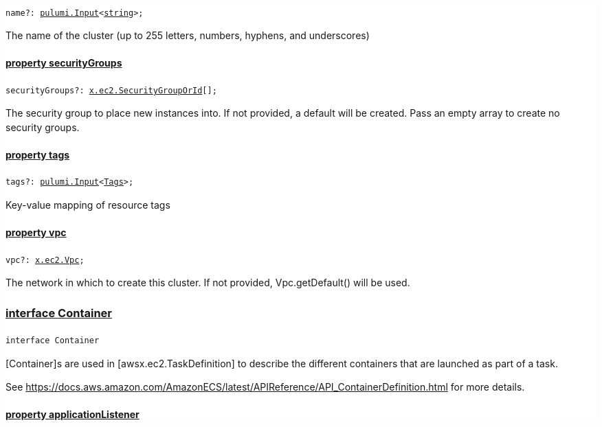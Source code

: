 <pre class="highlight"><code><span class='kd'></span>name?: <a href='/docs/reference/pkg/nodejs/pulumi/pulumi/#Input'>pulumi.Input</a>&lt;<span class='kd'><a href='https://developer.mozilla.org/en-US/docs/Web/JavaScript/Reference/Global_Objects/String'>string</a></span>&gt;;</code></pre>

The name of the cluster (up to 255 letters, numbers, hyphens, and underscores)

<h4 class="pdoc-member-header" id="ClusterArgs-securityGroups">
<a class="pdoc-child-name" href="https://github.com/pulumi/pulumi-awsx/blob/{{< param git_sha >}}/nodejs/awsx/ecs/cluster.ts#L199">property <b>securityGroups</b></a>
</h4>

<pre class="highlight"><code><span class='kd'></span>securityGroups?: <a href='/docs/reference/pkg/nodejs/pulumi/awsx/ec2/#SecurityGroupOrId'>x.ec2.SecurityGroupOrId</a>[];</code></pre>

The security group to place new instances into.  If not provided, a default will be
created. Pass an empty array to create no security groups.

<h4 class="pdoc-member-header" id="ClusterArgs-tags">
<a class="pdoc-child-name" href="https://github.com/pulumi/pulumi-awsx/blob/{{< param git_sha >}}/nodejs/awsx/ecs/cluster.ts#L204">property <b>tags</b></a>
</h4>

<pre class="highlight"><code><span class='kd'></span>tags?: <a href='/docs/reference/pkg/nodejs/pulumi/pulumi/#Input'>pulumi.Input</a>&lt;<a href='/docs/reference/pkg/nodejs/pulumi/aws/#Tags'>Tags</a>&gt;;</code></pre>

Key-value mapping of resource tags

<h4 class="pdoc-member-header" id="ClusterArgs-vpc">
<a class="pdoc-child-name" href="https://github.com/pulumi/pulumi-awsx/blob/{{< param git_sha >}}/nodejs/awsx/ecs/cluster.ts#L180">property <b>vpc</b></a>
</h4>

<pre class="highlight"><code><span class='kd'></span>vpc?: <a href='/docs/reference/pkg/nodejs/pulumi/awsx/ec2/#Vpc'>x.ec2.Vpc</a>;</code></pre>

The network in which to create this cluster.  If not provided, Vpc.getDefault() will be
used.

<h3 class="pdoc-module-header" id="Container" data-link-title="Container">
    <a href="https://github.com/pulumi/pulumi-awsx/blob/{{< param git_sha >}}/nodejs/awsx/ecs/container.ts#L281">
        interface <strong>Container</strong>
    </a>
</h3>

<pre class="highlight"><code><span class='kr'>interface</span> <span class='nx'>Container</span></code></pre>

[Container]s are used in [awsx.ec2.TaskDefinition] to describe the different containers that are
launched as part of a task.

See https://docs.aws.amazon.com/AmazonECS/latest/APIReference/API_ContainerDefinition.html for
more details.

<h4 class="pdoc-member-header" id="Container-applicationListener">
<a class="pdoc-child-name" href="https://github.com/pulumi/pulumi-awsx/blob/{{< param git_sha >}}/nodejs/awsx/ecs/container.ts#L779">property <b>applicationListener</b></a>
</h4>

